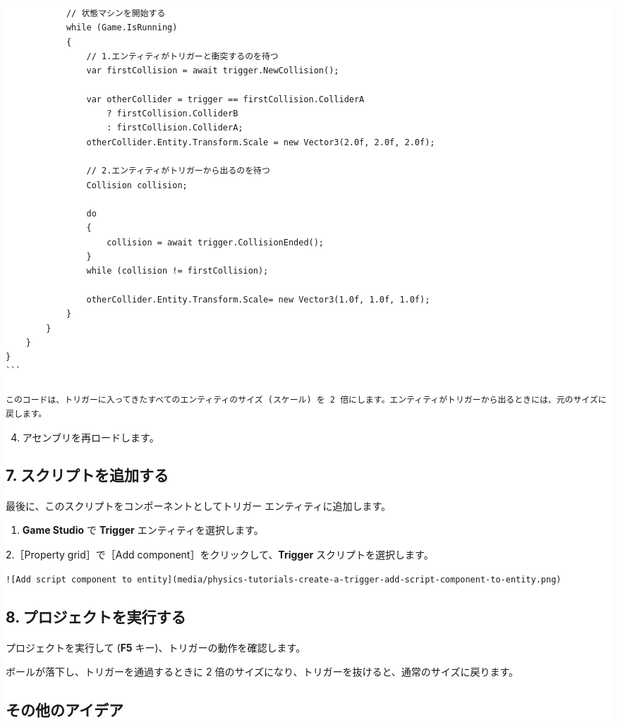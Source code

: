                 // 状態マシンを開始する
                while (Game.IsRunning)
                {
                    // 1.エンティティがトリガーと衝突するのを待つ
                    var firstCollision = await trigger.NewCollision();

                    var otherCollider = trigger == firstCollision.ColliderA
                        ? firstCollision.ColliderB
                        : firstCollision.ColliderA;
                    otherCollider.Entity.Transform.Scale = new Vector3(2.0f, 2.0f, 2.0f);

                    // 2.エンティティがトリガーから出るのを待つ
                    Collision collision;

                    do
                    {
                        collision = await trigger.CollisionEnded();
                    }
                    while (collision != firstCollision);

                    otherCollider.Entity.Transform.Scale= new Vector3(1.0f, 1.0f, 1.0f);
                }
            }
        }
    }
    ```

    このコードは、トリガーに入ってきたすべてのエンティティのサイズ (スケール) を 2 倍にします。エンティティがトリガーから出るときには、元のサイズに戻します。

4. アセンブリを再ロードします。

## 7. スクリプトを追加する

最後に、このスクリプトをコンポーネントとしてトリガー エンティティに追加します。

1. **Game Studio** で **Trigger** エンティティを選択します。

2.［Property grid］で［Add component］をクリックして、**Trigger** スクリプトを選択します。

    ![Add script component to entity](media/physics-tutorials-create-a-trigger-add-script-component-to-entity.png)

## 8. プロジェクトを実行する

プロジェクトを実行して (**F5** キー)、トリガーの動作を確認します。

ボールが落下し、トリガーを通過するときに 2 倍のサイズになり、トリガーを抜けると、通常のサイズに戻ります。

<p>
<video autoplay loop class="responsive-video" poster="media/bouncing-ball-with-trigger-scaled_first_frame.png">
   <source src="media/bouncing-ball-with-trigger-scaled.mp4" type="video/mp4">
</video>
</p>

## その他のアイデア
